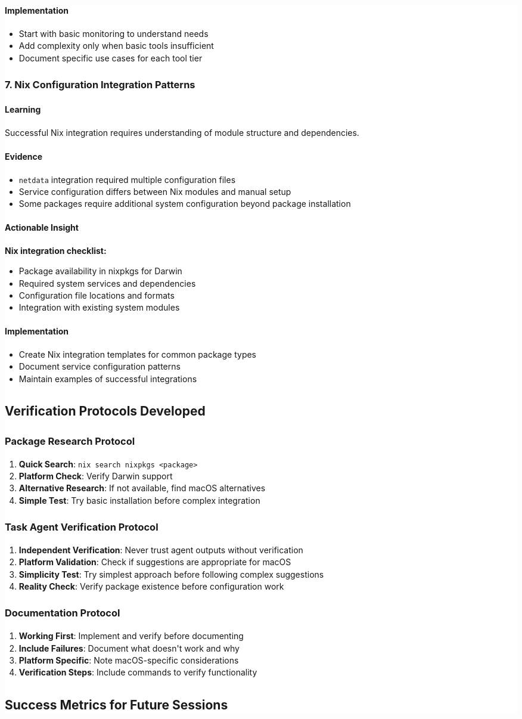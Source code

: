 #### Implementation
- Start with basic monitoring to understand needs
- Add complexity only when basic tools insufficient
- Document specific use cases for each tool tier

### 7. Nix Configuration Integration Patterns

#### Learning
Successful Nix integration requires understanding of module structure and dependencies.

#### Evidence
- `netdata` integration required multiple configuration files
- Service configuration differs between Nix modules and manual setup
- Some packages require additional system configuration beyond package installation

#### Actionable Insight
**Nix integration checklist:**
- Package availability in nixpkgs for Darwin
- Required system services and dependencies
- Configuration file locations and formats
- Integration with existing system modules

#### Implementation
- Create Nix integration templates for common package types
- Document service configuration patterns
- Maintain examples of successful integrations

## Verification Protocols Developed

### Package Research Protocol
1. **Quick Search**: `nix search nixpkgs <package>`
2. **Platform Check**: Verify Darwin support
3. **Alternative Research**: If not available, find macOS alternatives
4. **Simple Test**: Try basic installation before complex integration

### Task Agent Verification Protocol
1. **Independent Verification**: Never trust agent outputs without verification
2. **Platform Validation**: Check if suggestions are appropriate for macOS
3. **Simplicity Test**: Try simplest approach before following complex suggestions
4. **Reality Check**: Verify package existence before configuration work

### Documentation Protocol
1. **Working First**: Implement and verify before documenting
2. **Include Failures**: Document what doesn't work and why
3. **Platform Specific**: Note macOS-specific considerations
4. **Verification Steps**: Include commands to verify functionality

## Success Metrics for Future Sessions

